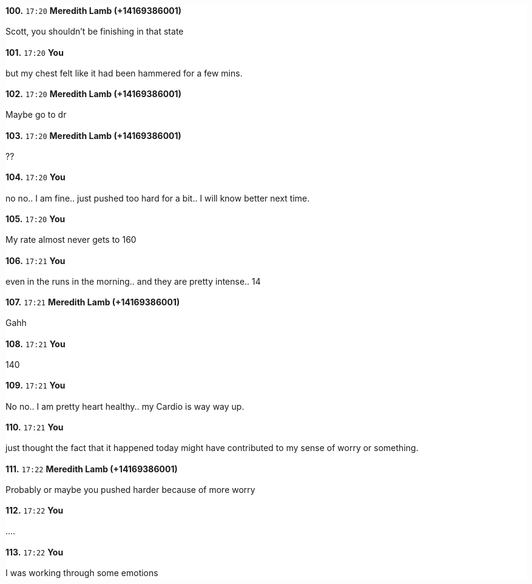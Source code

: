 
**100.** `17:20` **Meredith Lamb (+14169386001)**

Scott, you shouldn’t be finishing in that state


**101.** `17:20` **You**

but my chest felt like it had been hammered for a few mins\.


**102.** `17:20` **Meredith Lamb (+14169386001)**

Maybe go to dr


**103.** `17:20` **Meredith Lamb (+14169386001)**

??


**104.** `17:20` **You**

no no\.\. I am fine\.\. just pushed too hard for a bit\.\. I will know better next time\.


**105.** `17:20` **You**

My rate almost never gets to 160


**106.** `17:21` **You**

even in the runs in the morning\.\. and they are pretty intense\.\. 14


**107.** `17:21` **Meredith Lamb (+14169386001)**

Gahh


**108.** `17:21` **You**

140


**109.** `17:21` **You**

No no\.\. I am pretty heart healthy\.\. my Cardio is way way up\.


**110.** `17:21` **You**

just thought the fact that it happened today might have contributed to my sense of worry or something\.


**111.** `17:22` **Meredith Lamb (+14169386001)**

Probably or maybe you pushed harder because of more worry


**112.** `17:22` **You**

\.\.\.\.


**113.** `17:22` **You**

I was working through some emotions
